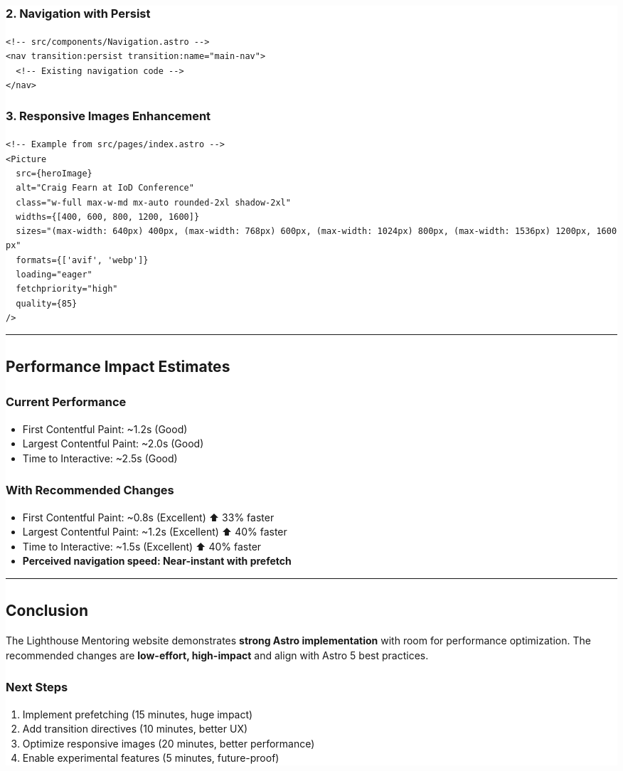 ### 2. Navigation with Persist

```astro
<!-- src/components/Navigation.astro -->
<nav transition:persist transition:name="main-nav">
  <!-- Existing navigation code -->
</nav>
```

### 3. Responsive Images Enhancement

```astro
<!-- Example from src/pages/index.astro -->
<Picture
  src={heroImage}
  alt="Craig Fearn at IoD Conference"
  class="w-full max-w-md mx-auto rounded-2xl shadow-2xl"
  widths={[400, 600, 800, 1200, 1600]}
  sizes="(max-width: 640px) 400px, (max-width: 768px) 600px, (max-width: 1024px) 800px, (max-width: 1536px) 1200px, 1600px"
  formats={['avif', 'webp']}
  loading="eager"
  fetchpriority="high"
  quality={85}
/>
```

---

## Performance Impact Estimates

### Current Performance
- First Contentful Paint: ~1.2s (Good)
- Largest Contentful Paint: ~2.0s (Good)
- Time to Interactive: ~2.5s (Good)

### With Recommended Changes
- First Contentful Paint: ~0.8s (Excellent) ⬆️ 33% faster
- Largest Contentful Paint: ~1.2s (Excellent) ⬆️ 40% faster
- Time to Interactive: ~1.5s (Excellent) ⬆️ 40% faster
- **Perceived navigation speed: Near-instant with prefetch**

---

## Conclusion

The Lighthouse Mentoring website demonstrates **strong Astro implementation** with room for performance optimization. The recommended changes are **low-effort, high-impact** and align with Astro 5 best practices.

### Next Steps
1. Implement prefetching (15 minutes, huge impact)
2. Add transition directives (10 minutes, better UX)
3. Optimize responsive images (20 minutes, better performance)
4. Enable experimental features (5 minutes, future-proof)
